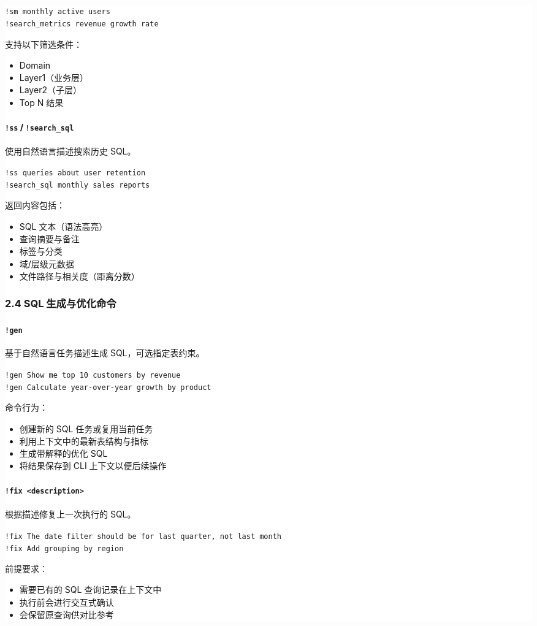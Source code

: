 ```bash
!sm monthly active users
!search_metrics revenue growth rate
```

支持以下筛选条件：

- Domain
- Layer1（业务层）
- Layer2（子层）
- Top N 结果

#### `!ss` / `!search_sql`
使用自然语言描述搜索历史 SQL。

```bash
!ss queries about user retention
!search_sql monthly sales reports
```

返回内容包括：

- SQL 文本（语法高亮）
- 查询摘要与备注
- 标签与分类
- 域/层级元数据
- 文件路径与相关度（距离分数）

### 2.4 SQL 生成与优化命令

#### `!gen`
基于自然语言任务描述生成 SQL，可选指定表约束。

```bash
!gen Show me top 10 customers by revenue
!gen Calculate year-over-year growth by product
```

命令行为：

- 创建新的 SQL 任务或复用当前任务
- 利用上下文中的最新表结构与指标
- 生成带解释的优化 SQL
- 将结果保存到 CLI 上下文以便后续操作

#### `!fix <description>`
根据描述修复上一次执行的 SQL。

```bash
!fix The date filter should be for last quarter, not last month
!fix Add grouping by region
```

前提要求：

- 需要已有的 SQL 查询记录在上下文中
- 执行前会进行交互式确认
- 会保留原查询供对比参考
